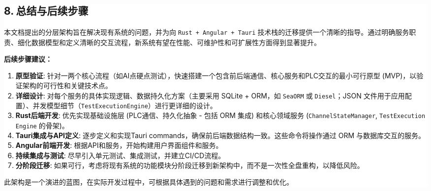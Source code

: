 ## 8. 总结与后续步骤

本文档提出的分层架构旨在解决现有系统的问题，并为向 `Rust + Angular + Tauri` 技术栈的迁移提供一个清晰的指导。通过明确服务职责、细化数据模型和定义清晰的交互流程，新系统有望在性能、可维护性和可扩展性方面得到显著提升。

**后续步骤建议：**

1.  **原型验证**: 针对一两个核心流程（如AI点硬点测试），快速搭建一个包含前后端通信、核心服务和PLC交互的最小可行原型 (MVP)，以验证架构的可行性和关键技术点。
2.  **详细设计**: 对每个服务的具体实现逻辑、数据持久化方案（主要采用 SQLite + ORM，如 `SeaORM` 或 `Diesel`；JSON 文件用于应用配置）、并发模型细节（`TestExecutionEngine`）进行更详细的设计。
3.  **Rust后端开发**: 优先实现基础设施层 (PLC通信、持久化抽象 - 包括 ORM 集成) 和核心领域服务 (`ChannelStateManager`, `TestExecutionEngine` 的骨架)。
4.  **Tauri集成与API定义**: 逐步定义和实现Tauri commands，确保前后端数据结构一致。这些命令将操作通过 ORM 与数据库交互的服务。
5.  **Angular前端开发**: 根据API和服务，开始构建用户界面组件和服务。
6.  **持续集成与测试**: 尽早引入单元测试、集成测试，并建立CI/CD流程。
7.  **分阶段迁移**: 如果可行，考虑将现有系统的功能模块分阶段迁移到新架构中，而不是一次性全盘重构，以降低风险。

此架构是一个演进的蓝图，在实际开发过程中，可根据具体遇到的问题和需求进行调整和优化。

